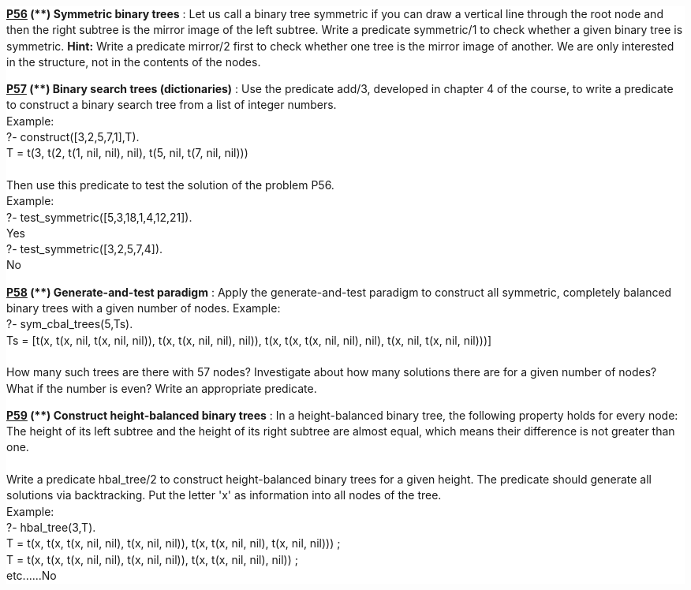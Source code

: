 **[P56](p56.pl) (\*\*) Symmetric binary trees**
:   Let us call a binary tree symmetric if you can draw a vertical line
    through the root node and then the right subtree is the mirror image
    of the left subtree. Write a predicate symmetric/1 to check whether
    a given binary tree is symmetric. **Hint:** Write a predicate
    mirror/2 first to check whether one tree is the mirror image of
    another. We are only interested in the structure, not in the
    contents of the nodes.

**[P57](p57.pl) (\*\*) Binary search trees (dictionaries)**
:   Use the predicate add/3, developed in chapter 4 of the course, to
    write a predicate to construct a binary search tree from a list of
    integer numbers.\
    Example:\
    ?- construct(\[3,2,5,7,1\],T).\
    T = t(3, t(2, t(1, nil, nil), nil), t(5, nil, t(7, nil, nil)))\
    \
    Then use this predicate to test the solution of the problem P56.\
    Example:\
    ?- test_symmetric(\[5,3,18,1,4,12,21\]).\
    Yes\
    ?- test_symmetric(\[3,2,5,7,4\]).\
    No

**[P58](p58.pl) (\*\*) Generate-and-test paradigm**
:   Apply the generate-and-test paradigm to construct all symmetric,
    completely balanced binary trees with a given number of nodes.
    Example:\
    ?- sym_cbal_trees(5,Ts).\
    Ts = \[t(x, t(x, nil, t(x, nil, nil)), t(x, t(x, nil, nil), nil)),
    t(x, t(x, t(x, nil, nil), nil), t(x, nil, t(x, nil, nil)))\]\
    \
    How many such trees are there with 57 nodes? Investigate about how
    many solutions there are for a given number of nodes? What if the
    number is even? Write an appropriate predicate.

**[P59](p59.pl) (\*\*) Construct height-balanced binary trees**
:   In a height-balanced binary tree, the following property holds for
    every node: The height of its left subtree and the height of its
    right subtree are almost equal, which means their difference is not
    greater than one.\
    \
    Write a predicate hbal_tree/2 to construct height-balanced binary
    trees for a given height. The predicate should generate all
    solutions via backtracking. Put the letter \'x\' as information into
    all nodes of the tree.\
    Example:\
    ?- hbal_tree(3,T).\
    T = t(x, t(x, t(x, nil, nil), t(x, nil, nil)), t(x, t(x, nil, nil),
    t(x, nil, nil))) ;\
    T = t(x, t(x, t(x, nil, nil), t(x, nil, nil)), t(x, t(x, nil, nil),
    nil)) ;\
    etc\...\...No

